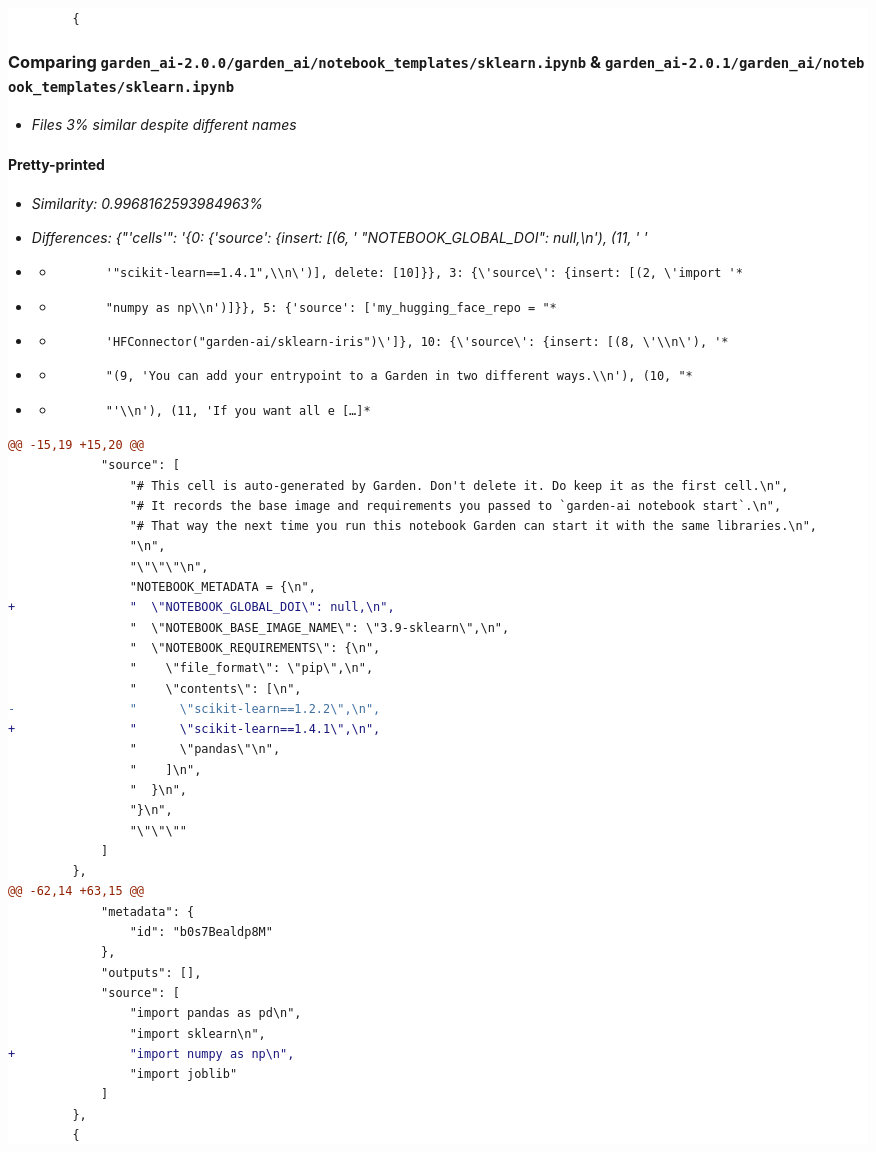 ```diff
         {
```

### Comparing `garden_ai-2.0.0/garden_ai/notebook_templates/sklearn.ipynb` & `garden_ai-2.0.1/garden_ai/notebook_templates/sklearn.ipynb`

 * *Files 3% similar despite different names*

#### Pretty-printed

 * *Similarity: 0.9968162593984963%*

 * *Differences: {"'cells'": '{0: {\'source\': {insert: [(6, \'  "NOTEBOOK_GLOBAL_DOI": null,\\n\'), (11, \'      '*

 * *            '"scikit-learn==1.4.1",\\n\')], delete: [10]}}, 3: {\'source\': {insert: [(2, \'import '*

 * *            "numpy as np\\n')]}}, 5: {'source': ['my_hugging_face_repo = "*

 * *            'HFConnector("garden-ai/sklearn-iris")\']}, 10: {\'source\': {insert: [(8, \'\\n\'), '*

 * *            "(9, 'You can add your entrypoint to a Garden in two different ways.\\n'), (10, "*

 * *            "'\\n'), (11, 'If you want all e […]*

```diff
@@ -15,19 +15,20 @@
             "source": [
                 "# This cell is auto-generated by Garden. Don't delete it. Do keep it as the first cell.\n",
                 "# It records the base image and requirements you passed to `garden-ai notebook start`.\n",
                 "# That way the next time you run this notebook Garden can start it with the same libraries.\n",
                 "\n",
                 "\"\"\"\n",
                 "NOTEBOOK_METADATA = {\n",
+                "  \"NOTEBOOK_GLOBAL_DOI\": null,\n",
                 "  \"NOTEBOOK_BASE_IMAGE_NAME\": \"3.9-sklearn\",\n",
                 "  \"NOTEBOOK_REQUIREMENTS\": {\n",
                 "    \"file_format\": \"pip\",\n",
                 "    \"contents\": [\n",
-                "      \"scikit-learn==1.2.2\",\n",
+                "      \"scikit-learn==1.4.1\",\n",
                 "      \"pandas\"\n",
                 "    ]\n",
                 "  }\n",
                 "}\n",
                 "\"\"\""
             ]
         },
@@ -62,14 +63,15 @@
             "metadata": {
                 "id": "b0s7Bealdp8M"
             },
             "outputs": [],
             "source": [
                 "import pandas as pd\n",
                 "import sklearn\n",
+                "import numpy as np\n",
                 "import joblib"
             ]
         },
         {
```